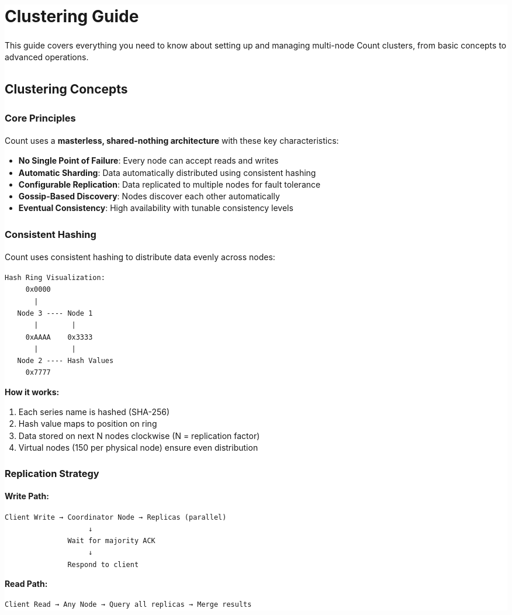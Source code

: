 # Clustering Guide

This guide covers everything you need to know about setting up and managing multi-node Count clusters, from basic concepts to advanced operations.

## Clustering Concepts

### Core Principles

Count uses a **masterless, shared-nothing architecture** with these key characteristics:

- **No Single Point of Failure**: Every node can accept reads and writes
- **Automatic Sharding**: Data automatically distributed using consistent hashing
- **Configurable Replication**: Data replicated to multiple nodes for fault tolerance
- **Gossip-Based Discovery**: Nodes discover each other automatically
- **Eventual Consistency**: High availability with tunable consistency levels

### Consistent Hashing

Count uses consistent hashing to distribute data evenly across nodes:

```
Hash Ring Visualization:
     0x0000
       |
   Node 3 ---- Node 1
       |        |
     0xAAAA    0x3333
       |        |
   Node 2 ---- Hash Values
     0x7777
```

**How it works:**
1. Each series name is hashed (SHA-256)
2. Hash value maps to position on ring
3. Data stored on next N nodes clockwise (N = replication factor)
4. Virtual nodes (150 per physical node) ensure even distribution

### Replication Strategy

**Write Path:**
```
Client Write → Coordinator Node → Replicas (parallel)
                    ↓
               Wait for majority ACK
                    ↓
               Respond to client
```

**Read Path:**
```
Client Read → Any Node → Query all replicas → Merge results
```
